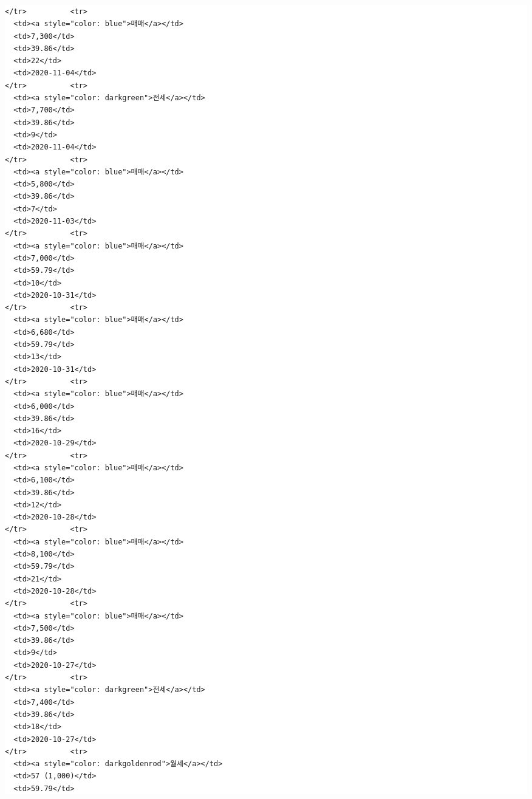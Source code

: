    </tr>          <tr>
      <td><a style="color: blue">매매</a></td>
      <td>7,300</td>
      <td>39.86</td>
      <td>22</td>
      <td>2020-11-04</td>
    </tr>          <tr>
      <td><a style="color: darkgreen">전세</a></td>
      <td>7,700</td>
      <td>39.86</td>
      <td>9</td>
      <td>2020-11-04</td>
    </tr>          <tr>
      <td><a style="color: blue">매매</a></td>
      <td>5,800</td>
      <td>39.86</td>
      <td>7</td>
      <td>2020-11-03</td>
    </tr>          <tr>
      <td><a style="color: blue">매매</a></td>
      <td>7,000</td>
      <td>59.79</td>
      <td>10</td>
      <td>2020-10-31</td>
    </tr>          <tr>
      <td><a style="color: blue">매매</a></td>
      <td>6,680</td>
      <td>59.79</td>
      <td>13</td>
      <td>2020-10-31</td>
    </tr>          <tr>
      <td><a style="color: blue">매매</a></td>
      <td>6,000</td>
      <td>39.86</td>
      <td>16</td>
      <td>2020-10-29</td>
    </tr>          <tr>
      <td><a style="color: blue">매매</a></td>
      <td>6,100</td>
      <td>39.86</td>
      <td>12</td>
      <td>2020-10-28</td>
    </tr>          <tr>
      <td><a style="color: blue">매매</a></td>
      <td>8,100</td>
      <td>59.79</td>
      <td>21</td>
      <td>2020-10-28</td>
    </tr>          <tr>
      <td><a style="color: blue">매매</a></td>
      <td>7,500</td>
      <td>39.86</td>
      <td>9</td>
      <td>2020-10-27</td>
    </tr>          <tr>
      <td><a style="color: darkgreen">전세</a></td>
      <td>7,400</td>
      <td>39.86</td>
      <td>18</td>
      <td>2020-10-27</td>
    </tr>          <tr>
      <td><a style="color: darkgoldenrod">월세</a></td>
      <td>57 (1,000)</td>
      <td>59.79</td>